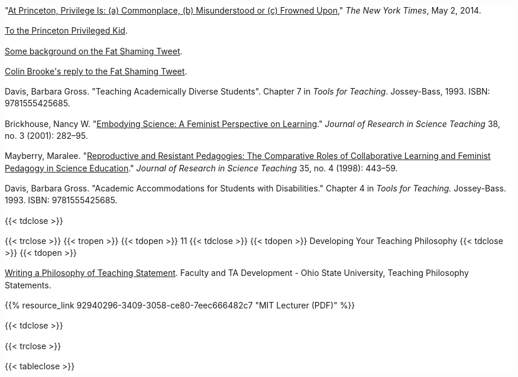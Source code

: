 "[At Princeton, Privilege Is: (a) Commonplace, (b) Misunderstood or (c) Frowned Upon](http://www.nytimes.com/2014/05/03/nyregion/at-princeton-privilege-is-a-commonplace-b-misunderstood-or-c-frowned-upon.html?src=me&module=Ribbon&version=context&region=Header&action=click&contentCollection=Most+Emailed&pgtype=article&_r=0)," _The New York Times_, May 2, 2014.

[To the Princeton Privileged Kid](http://groupthink.jezebel.com/to-the-princeton-privileged-kid-1570383740).

[Some background on the Fat Shaming Tweet](http://www.huffingtonpost.com/2013/06/04/geoffrey-miller-fat-shaming-nyu-phd_n_3385641.html?ir=India&adsSiteOverride=in).

[Colin Brooke's reply to the Fat Shaming Tweet](http://www.cgbrooke.net/2013/06/04/fat-shaming/).

Davis, Barbara Gross. "Teaching Academically Diverse Students". Chapter 7 in _Tools for Teaching_. Jossey-Bass, 1993. ISBN: 9781555425685.

Brickhouse, Nancy W. "[Embodying Science: A Feminist Perspective on Learning](http://onlinelibrary.wiley.com/doi/10.1002/1098-2736%28200103%2938:3%3C282::AID-TEA1006%3E3.0.CO;2-0/abstract)." _Journal of Research in Science Teaching_ 38, no. 3 (2001): 282–95.

Mayberry, Maralee. "[Reproductive and Resistant Pedagogies: The Comparative Roles of Collaborative Learning and Feminist Pedagogy in Science Education](http://onlinelibrary.wiley.com/doi/10.1002/%28SICI%291098-2736%28199804%2935:4%3C443::AID-TEA14%3E3.0.CO;2-A/abstract)." _Journal of Research in Science Teaching_ 35, no. 4 (1998): 443–59.

Davis, Barbara Gross. "Academic Accommodations for Students with Disabilities." Chapter 4 in _Tools for Teaching._ Jossey-Bass. 1993. ISBN: 9781555425685.


{{< tdclose >}}

{{< trclose >}}
{{< tropen >}}
{{< tdopen >}}
11
{{< tdclose >}}
{{< tdopen >}}
Developing Your Teaching Philosophy
{{< tdclose >}}
{{< tdopen >}}


[Writing a Philosophy of Teaching Statement](http://ucat.osu.edu/professional-development/teaching-portfolio/philosophy). Faculty and TA Development - Ohio State University, Teaching Philosophy Statements.

{{% resource_link 92940296-3409-3058-ce80-7eec666482c7 "MIT Lecturer (PDF)" %}}


{{< tdclose >}}

{{< trclose >}}

{{< tableclose >}}